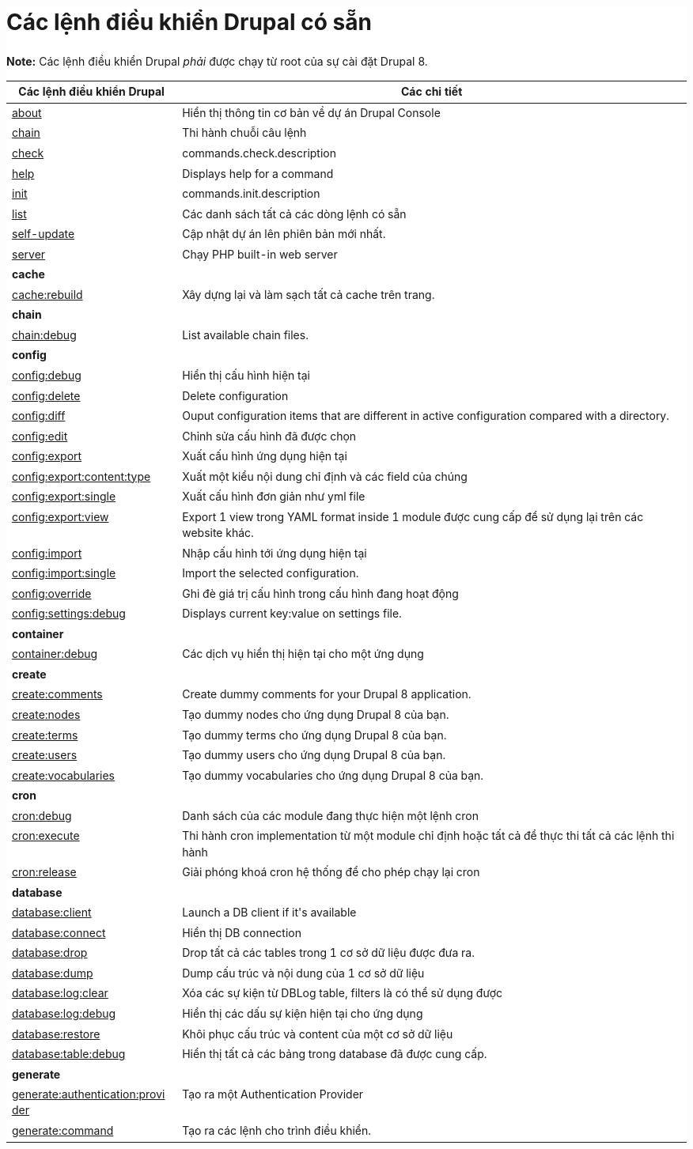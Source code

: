 # Các lệnh điều khiển Drupal có sẵn

**Note:** Các lệnh điều khiển Drupal *phải* được chạy từ root của sự cài đặt Drupal 8.

Các lệnh điều khiển Drupal | Các chi tiết
------------ | -------------
[about](about.md) | Hiển thị thông tin cơ bản về dự án Drupal Console
[chain](chain.md) | Thi hành chuỗi câu lệnh
[check](check.md) | commands.check.description
[help](help.md) | Displays help for a command
[init](init.md) | commands.init.description
[list](list.md) | Các danh sách tất cả các dòng lệnh có sẵn
[self-update](self-update.md) | Cập nhật dự án lên phiên bản mới nhất.
[server](server.md) | Chạy PHP built-in web server
**cache**  |
[cache:rebuild](cache-rebuild.md) | Xây dựng lại và làm sạch tất cả cache trên trang.
**chain**  |
[chain:debug](chain-debug.md) | List available chain files.
**config**  |
[config:debug](config-debug.md) | Hiển thị cấu hình hiện tại
[config:delete](config-delete.md) | Delete configuration
[config:diff](config-diff.md) | Ouput configuration items that are different in active configuration compared with a directory.
[config:edit](config-edit.md) | Chỉnh sửa cấu hình đã được chọn
[config:export](config-export.md) | Xuất cấu hình ứng dụng hiện tại
[config:export:content:type](config-export-content-type.md) | Xuất một kiểu nội dung chỉ định và các field của chúng
[config:export:single](config-export-single.md) | Xuất cấu hình đơn giản như yml file
[config:export:view](config-export-view.md) | Export 1 view trong YAML format inside 1 module được cung cấp để sử dụng lại trên các website khác.
[config:import](config-import.md) | Nhập cấu hình tới ứng dụng hiện tại
[config:import:single](config-import-single.md) | Import the selected configuration.
[config:override](config-override.md) | Ghi đè giá trị cấu hình trong cấu hình đang hoạt động
[config:settings:debug](config-settings-debug.md) | Displays current key:value on settings file.
**container**  |
[container:debug](container-debug.md) | Các dịch vụ hiển thị hiện tại cho một ứng dụng
**create**  |
[create:comments](create-comments.md) | Create dummy comments for your Drupal 8 application.
[create:nodes](create-nodes.md) | Tạo dummy nodes cho ứng dụng Drupal 8 của bạn.
[create:terms](create-terms.md) | Tạo dummy terms cho ứng dụng Drupal 8 của bạn.
[create:users](create-users.md) | Tạo dummy users cho ứng dụng Drupal 8 của bạn.
[create:vocabularies](create-vocabularies.md) | Tạo dummy vocabularies cho ứng dụng Drupal 8 của bạn.
**cron**  |
[cron:debug](cron-debug.md) | Danh sách của các module đang thực hiện một lệnh cron
[cron:execute](cron-execute.md) | Thi hành cron implementation từ một module chỉ định hoặc tất cả để thực thi tất cả các lệnh thi hành
[cron:release](cron-release.md) | Giải phóng khoá cron hệ thống để cho phép chạy lại cron
**database**  |
[database:client](database-client.md) | Launch a DB client if it's available
[database:connect](database-connect.md) | Hiển thị DB connection
[database:drop](database-drop.md) | Drop tất cả các tables trong 1 cơ sở dữ liệu được đưa ra.
[database:dump](database-dump.md) | Dump cấu trúc và nội dung của 1 cơ sở dữ liệu
[database:log:clear](database-log-clear.md) | Xóa các sự kiện từ DBLog table, filters là có thể sử dụng được
[database:log:debug](database-log-debug.md) | Hiển thị các dấu sự kiện hiện tại cho ứng dụng
[database:restore](database-restore.md) | Khôi phục cấu trúc và content của một cơ sở dữ liệu
[database:table:debug](database-table-debug.md) | Hiển thị tất cả các bảng trong database đã được cung cấp.
**generate**  |
[generate:authentication:provider](generate-authentication-provider.md) | Tạo ra một Authentication Provider
[generate:command](generate-command.md) | Tạo ra các lệnh cho trình điều khiển.